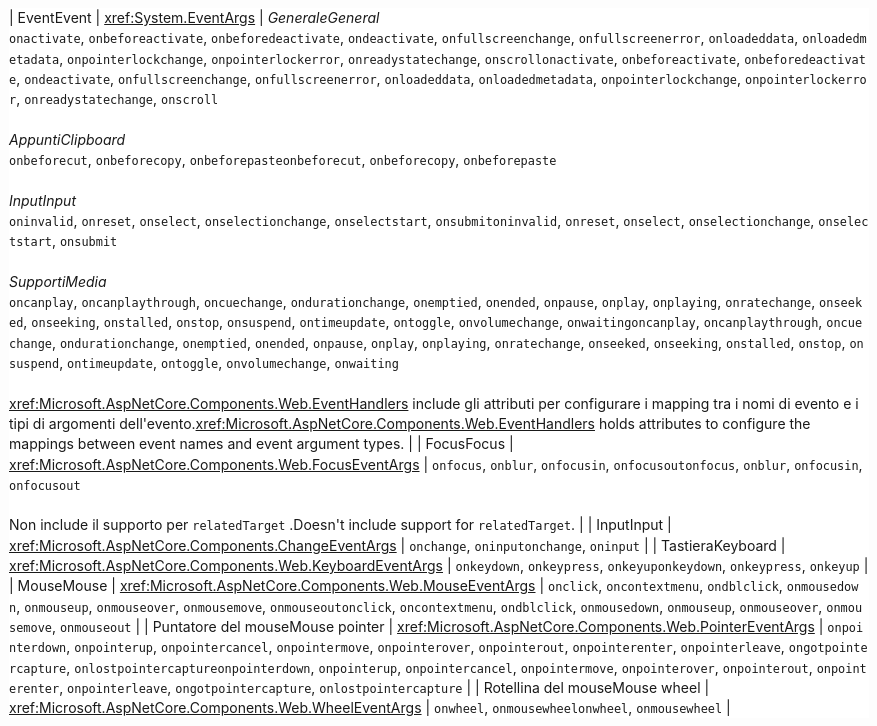 | <span data-ttu-id="a2eb4-128">Event</span><span class="sxs-lookup"><span data-stu-id="a2eb4-128">Event</span></span>            | <xref:System.EventArgs> | <span data-ttu-id="a2eb4-129">*Generale*</span><span class="sxs-lookup"><span data-stu-id="a2eb4-129">*General*</span></span><br><span data-ttu-id="a2eb4-130">`onactivate`, `onbeforeactivate`, `onbeforedeactivate`, `ondeactivate`, `onfullscreenchange`, `onfullscreenerror`, `onloadeddata`, `onloadedmetadata`, `onpointerlockchange`, `onpointerlockerror`, `onreadystatechange`, `onscroll`</span><span class="sxs-lookup"><span data-stu-id="a2eb4-130">`onactivate`, `onbeforeactivate`, `onbeforedeactivate`, `ondeactivate`, `onfullscreenchange`, `onfullscreenerror`, `onloadeddata`, `onloadedmetadata`, `onpointerlockchange`, `onpointerlockerror`, `onreadystatechange`, `onscroll`</span></span><br><br><span data-ttu-id="a2eb4-131">*Appunti*</span><span class="sxs-lookup"><span data-stu-id="a2eb4-131">*Clipboard*</span></span><br><span data-ttu-id="a2eb4-132">`onbeforecut`, `onbeforecopy`, `onbeforepaste`</span><span class="sxs-lookup"><span data-stu-id="a2eb4-132">`onbeforecut`, `onbeforecopy`, `onbeforepaste`</span></span><br><br><span data-ttu-id="a2eb4-133">*Input*</span><span class="sxs-lookup"><span data-stu-id="a2eb4-133">*Input*</span></span><br><span data-ttu-id="a2eb4-134">`oninvalid`, `onreset`, `onselect`, `onselectionchange`, `onselectstart`, `onsubmit`</span><span class="sxs-lookup"><span data-stu-id="a2eb4-134">`oninvalid`, `onreset`, `onselect`, `onselectionchange`, `onselectstart`, `onsubmit`</span></span><br><br><span data-ttu-id="a2eb4-135">*Supporti*</span><span class="sxs-lookup"><span data-stu-id="a2eb4-135">*Media*</span></span><br><span data-ttu-id="a2eb4-136">`oncanplay`, `oncanplaythrough`, `oncuechange`, `ondurationchange`, `onemptied`, `onended`, `onpause`, `onplay`, `onplaying`, `onratechange`, `onseeked`, `onseeking`, `onstalled`, `onstop`, `onsuspend`, `ontimeupdate`, `ontoggle`, `onvolumechange`, `onwaiting`</span><span class="sxs-lookup"><span data-stu-id="a2eb4-136">`oncanplay`, `oncanplaythrough`, `oncuechange`, `ondurationchange`, `onemptied`, `onended`, `onpause`, `onplay`, `onplaying`, `onratechange`, `onseeked`, `onseeking`, `onstalled`, `onstop`, `onsuspend`, `ontimeupdate`, `ontoggle`, `onvolumechange`, `onwaiting`</span></span><br><br><span data-ttu-id="a2eb4-137"><xref:Microsoft.AspNetCore.Components.Web.EventHandlers> include gli attributi per configurare i mapping tra i nomi di evento e i tipi di argomenti dell'evento.</span><span class="sxs-lookup"><span data-stu-id="a2eb4-137"><xref:Microsoft.AspNetCore.Components.Web.EventHandlers> holds attributes to configure the mappings between event names and event argument types.</span></span> |
| <span data-ttu-id="a2eb4-138">Focus</span><span class="sxs-lookup"><span data-stu-id="a2eb4-138">Focus</span></span>            | <xref:Microsoft.AspNetCore.Components.Web.FocusEventArgs> | <span data-ttu-id="a2eb4-139">`onfocus`, `onblur`, `onfocusin`, `onfocusout`</span><span class="sxs-lookup"><span data-stu-id="a2eb4-139">`onfocus`, `onblur`, `onfocusin`, `onfocusout`</span></span><br><br><span data-ttu-id="a2eb4-140">Non include il supporto per `relatedTarget` .</span><span class="sxs-lookup"><span data-stu-id="a2eb4-140">Doesn't include support for `relatedTarget`.</span></span> |
| <span data-ttu-id="a2eb4-141">Input</span><span class="sxs-lookup"><span data-stu-id="a2eb4-141">Input</span></span>            | <xref:Microsoft.AspNetCore.Components.ChangeEventArgs> | <span data-ttu-id="a2eb4-142">`onchange`, `oninput`</span><span class="sxs-lookup"><span data-stu-id="a2eb4-142">`onchange`, `oninput`</span></span> |
| <span data-ttu-id="a2eb4-143">Tastiera</span><span class="sxs-lookup"><span data-stu-id="a2eb4-143">Keyboard</span></span>         | <xref:Microsoft.AspNetCore.Components.Web.KeyboardEventArgs> | <span data-ttu-id="a2eb4-144">`onkeydown`, `onkeypress`, `onkeyup`</span><span class="sxs-lookup"><span data-stu-id="a2eb4-144">`onkeydown`, `onkeypress`, `onkeyup`</span></span> |
| <span data-ttu-id="a2eb4-145">Mouse</span><span class="sxs-lookup"><span data-stu-id="a2eb4-145">Mouse</span></span>            | <xref:Microsoft.AspNetCore.Components.Web.MouseEventArgs> | <span data-ttu-id="a2eb4-146">`onclick`, `oncontextmenu`, `ondblclick`, `onmousedown`, `onmouseup`, `onmouseover`, `onmousemove`, `onmouseout`</span><span class="sxs-lookup"><span data-stu-id="a2eb4-146">`onclick`, `oncontextmenu`, `ondblclick`, `onmousedown`, `onmouseup`, `onmouseover`, `onmousemove`, `onmouseout`</span></span> |
| <span data-ttu-id="a2eb4-147">Puntatore del mouse</span><span class="sxs-lookup"><span data-stu-id="a2eb4-147">Mouse pointer</span></span>    | <xref:Microsoft.AspNetCore.Components.Web.PointerEventArgs> | <span data-ttu-id="a2eb4-148">`onpointerdown`, `onpointerup`, `onpointercancel`, `onpointermove`, `onpointerover`, `onpointerout`, `onpointerenter`, `onpointerleave`, `ongotpointercapture`, `onlostpointercapture`</span><span class="sxs-lookup"><span data-stu-id="a2eb4-148">`onpointerdown`, `onpointerup`, `onpointercancel`, `onpointermove`, `onpointerover`, `onpointerout`, `onpointerenter`, `onpointerleave`, `ongotpointercapture`, `onlostpointercapture`</span></span> |
| <span data-ttu-id="a2eb4-149">Rotellina del mouse</span><span class="sxs-lookup"><span data-stu-id="a2eb4-149">Mouse wheel</span></span>      | <xref:Microsoft.AspNetCore.Components.Web.WheelEventArgs> | <span data-ttu-id="a2eb4-150">`onwheel`, `onmousewheel`</span><span class="sxs-lookup"><span data-stu-id="a2eb4-150">`onwheel`, `onmousewheel`</span></span> |